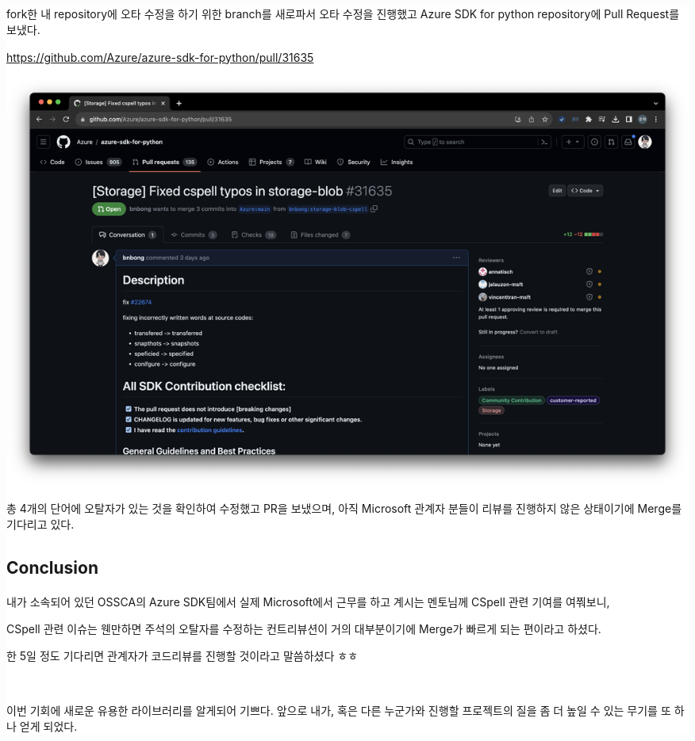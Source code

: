 fork한 내 repository에 오타 수정을 하기 위한 branch를 새로파서 오타 수정을 진행했고 Azure SDK for python repository에 Pull Request를 보냈다.

<https://github.com/Azure/azure-sdk-for-python/pull/31635>

![contributed](contributed.png)

총 4개의 단어에 오탈자가 있는 것을 확인하여 수정했고 PR을 보냈으며, 아직 Microsoft 관계자 분들이 리뷰를 진행하지 않은 상태이기에 Merge를 기다리고 있다.

## Conclusion

내가 소속되어 있던 OSSCA의 Azure SDK팀에서 실제 Microsoft에서 근무를 하고 계시는 멘토님께 CSpell 관련 기여를 여쭤보니,

CSpell 관련 이슈는 웬만하면 주석의 오탈자를 수정하는 컨트리뷰션이 거의 대부분이기에 Merge가 빠르게 되는 편이라고 하셨다.

한 5일 정도 기다리면 관계자가 코드리뷰를 진행할 것이라고 말씀하셨다 ㅎㅎ

</br>

이번 기회에 새로운 유용한 라이브러리를 알게되어 기쁘다. 앞으로 내가, 혹은 다른 누군가와 진행할 프로젝트의 질을 좀 더 높일 수 있는 무기를 또 하나 얻게 되었다.
